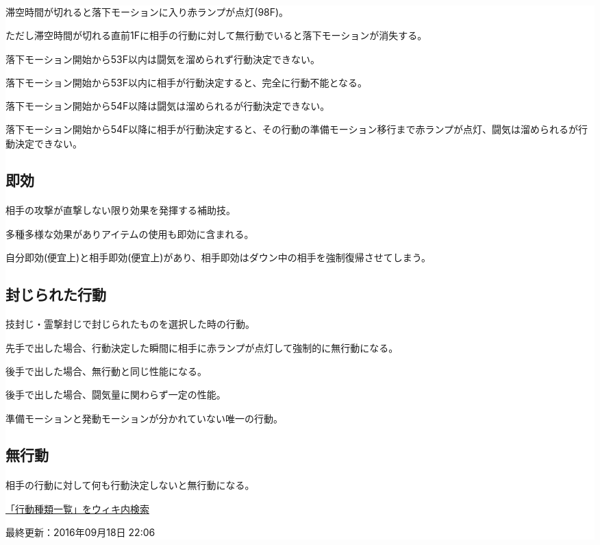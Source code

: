 滞空時間が切れると落下モーションに入り赤ランプが点灯(98F)。
  
ただし滞空時間が切れる直前1Fに相手の行動に対して無行動でいると落下モーションが消失する。

  

落下モーション開始から53F以内は闘気を溜められず行動決定できない。
  
落下モーション開始から53F以内に相手が行動決定すると、完全に行動不能となる。
  
落下モーション開始から54F以降は闘気は溜められるが行動決定できない。
  
落下モーション開始から54F以降に相手が行動決定すると、その行動の準備モーション移行まで赤ランプが点灯、闘気は溜められるが行動決定できない。

## 即効

相手の攻撃が直撃しない限り効果を発揮する補助技。
  
多種多様な効果がありアイテムの使用も即効に含まれる。

  

自分即効(便宜上)と相手即効(便宜上)があり、相手即効はダウン中の相手を強制復帰させてしまう。

## 封じられた行動

技封じ・霊撃封じで封じられたものを選択した時の行動。

  

先手で出した場合、行動決定した瞬間に相手に赤ランプが点灯して強制的に無行動になる。

  

後手で出した場合、無行動と同じ性能になる。
  
後手で出した場合、闘気量に関わらず一定の性能。

  

準備モーションと発動モーションが分かれていない唯一の行動。

## 無行動

相手の行動に対して何も行動決定しないと無行動になる。

[「行動種類一覧」をウィキ内検索](https://w.atwiki.jp//w.atwiki.jp/yuyuz/search?andor=and&keyword=%E8%A1%8C%E5%8B%95%E7%A8%AE%E9%A1%9E%E4%B8%80%E8%A6%A7)

最終更新：2016年09月18日 22:06
